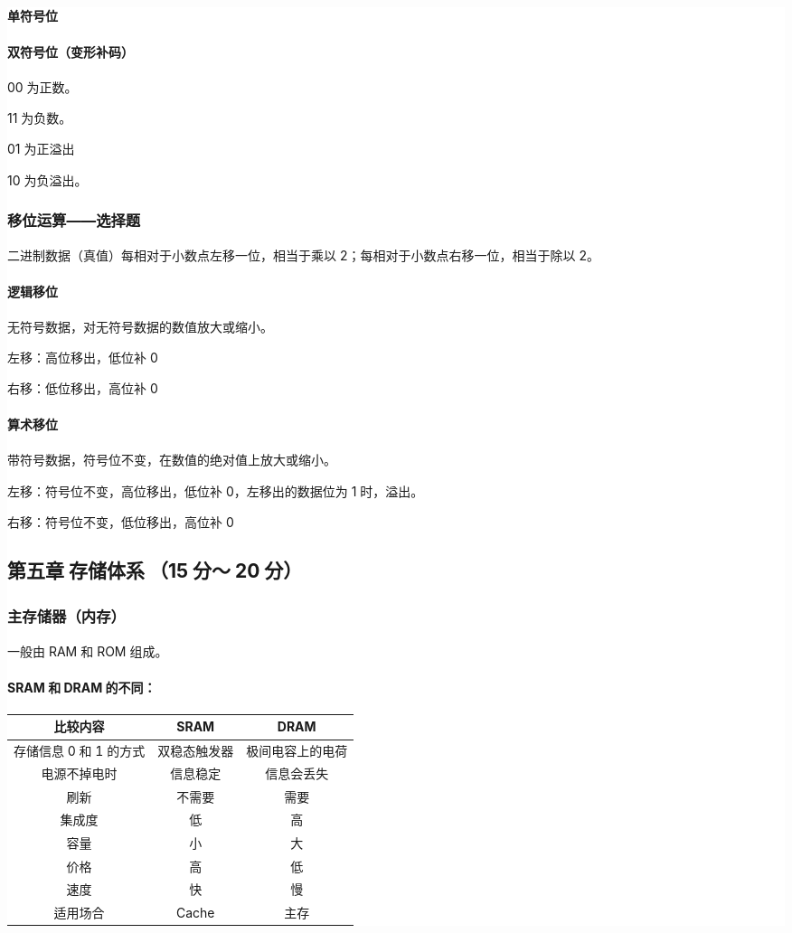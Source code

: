 #### 单符号位

#### 双符号位（变形补码）

00 为正数。

11 为负数。

01 为正溢出

10 为负溢出。

### 移位运算——选择题

二进制数据（真值）每相对于小数点左移一位，相当于乘以 2；每相对于小数点右移一位，相当于除以 2。

#### 逻辑移位

无符号数据，对无符号数据的数值放大或缩小。

左移：高位移出，低位补 0

右移：低位移出，高位补 0

#### 算术移位

带符号数据，符号位不变，在数值的绝对值上放大或缩小。

左移：符号位不变，高位移出，低位补 0，左移出的数据位为 1 时，溢出。

右移：符号位不变，低位移出，高位补 0

## 第五章 存储体系 （15 分～ 20 分）

### 主存储器（内存）

一般由 RAM 和 ROM 组成。

#### SRAM 和 DRAM 的不同：

|        比较内容        |     SRAM     |       DRAM       |
| :--------------------: | :----------: | :--------------: |
| 存储信息 0 和 1 的方式 | 双稳态触发器 | 极间电容上的电荷 |
|      电源不掉电时      |   信息稳定   |    信息会丢失    |
|          刷新          |    不需要    |       需要       |
|         集成度         |      低      |        高        |
|          容量          |      小      |        大        |
|          价格          |      高      |        低        |
|          速度          |      快      |        慢        |
|        适用场合        |    Cache     |       主存       |
